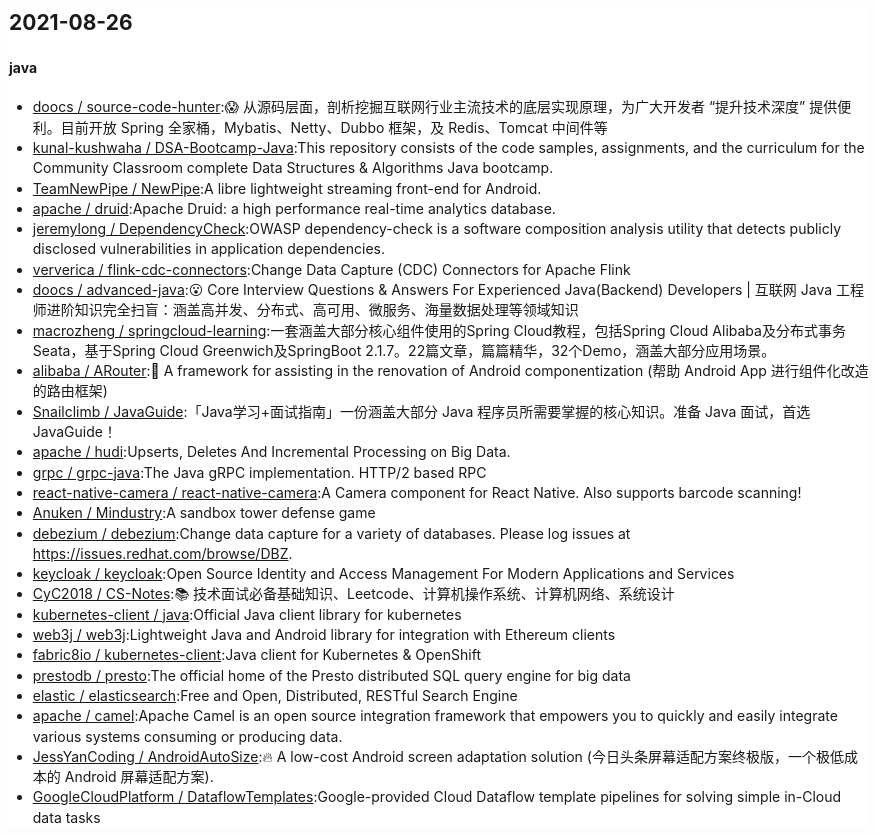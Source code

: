 ## 2021-08-26

#### java
* [doocs / source-code-hunter](https://github.com/doocs/source-code-hunter):😱
从源码层面，剖析挖掘互联网行业主流技术的底层实现原理，为广大开发者 “提升技术深度” 提供便利。目前开放 Spring 全家桶，Mybatis、Netty、Dubbo 框架，及 Redis、Tomcat 中间件等
* [kunal-kushwaha / DSA-Bootcamp-Java](https://github.com/kunal-kushwaha/DSA-Bootcamp-Java):This repository consists of the code samples, assignments, and the curriculum for the Community Classroom complete Data Structures & Algorithms Java bootcamp.
* [TeamNewPipe / NewPipe](https://github.com/TeamNewPipe/NewPipe):A libre lightweight streaming front-end for Android.
* [apache / druid](https://github.com/apache/druid):Apache Druid: a high performance real-time analytics database.
* [jeremylong / DependencyCheck](https://github.com/jeremylong/DependencyCheck):OWASP dependency-check is a software composition analysis utility that detects publicly disclosed vulnerabilities in application dependencies.
* [ververica / flink-cdc-connectors](https://github.com/ververica/flink-cdc-connectors):Change Data Capture (CDC) Connectors for Apache Flink
* [doocs / advanced-java](https://github.com/doocs/advanced-java):😮
Core Interview Questions & Answers For Experienced Java(Backend) Developers | 互联网 Java 工程师进阶知识完全扫盲：涵盖高并发、分布式、高可用、微服务、海量数据处理等领域知识
* [macrozheng / springcloud-learning](https://github.com/macrozheng/springcloud-learning):一套涵盖大部分核心组件使用的Spring Cloud教程，包括Spring Cloud Alibaba及分布式事务Seata，基于Spring Cloud Greenwich及SpringBoot 2.1.7。22篇文章，篇篇精华，32个Demo，涵盖大部分应用场景。
* [alibaba / ARouter](https://github.com/alibaba/ARouter):💪
A framework for assisting in the renovation of Android componentization (帮助 Android App 进行组件化改造的路由框架)
* [Snailclimb / JavaGuide](https://github.com/Snailclimb/JavaGuide):「Java学习+面试指南」一份涵盖大部分 Java 程序员所需要掌握的核心知识。准备 Java 面试，首选 JavaGuide！
* [apache / hudi](https://github.com/apache/hudi):Upserts, Deletes And Incremental Processing on Big Data.
* [grpc / grpc-java](https://github.com/grpc/grpc-java):The Java gRPC implementation. HTTP/2 based RPC
* [react-native-camera / react-native-camera](https://github.com/react-native-camera/react-native-camera):A Camera component for React Native. Also supports barcode scanning!
* [Anuken / Mindustry](https://github.com/Anuken/Mindustry):A sandbox tower defense game
* [debezium / debezium](https://github.com/debezium/debezium):Change data capture for a variety of databases. Please log issues at https://issues.redhat.com/browse/DBZ.
* [keycloak / keycloak](https://github.com/keycloak/keycloak):Open Source Identity and Access Management For Modern Applications and Services
* [CyC2018 / CS-Notes](https://github.com/CyC2018/CS-Notes):📚
技术面试必备基础知识、Leetcode、计算机操作系统、计算机网络、系统设计
* [kubernetes-client / java](https://github.com/kubernetes-client/java):Official Java client library for kubernetes
* [web3j / web3j](https://github.com/web3j/web3j):Lightweight Java and Android library for integration with Ethereum clients
* [fabric8io / kubernetes-client](https://github.com/fabric8io/kubernetes-client):Java client for Kubernetes & OpenShift
* [prestodb / presto](https://github.com/prestodb/presto):The official home of the Presto distributed SQL query engine for big data
* [elastic / elasticsearch](https://github.com/elastic/elasticsearch):Free and Open, Distributed, RESTful Search Engine
* [apache / camel](https://github.com/apache/camel):Apache Camel is an open source integration framework that empowers you to quickly and easily integrate various systems consuming or producing data.
* [JessYanCoding / AndroidAutoSize](https://github.com/JessYanCoding/AndroidAutoSize):🔥
A low-cost Android screen adaptation solution (今日头条屏幕适配方案终极版，一个极低成本的 Android 屏幕适配方案).
* [GoogleCloudPlatform / DataflowTemplates](https://github.com/GoogleCloudPlatform/DataflowTemplates):Google-provided Cloud Dataflow template pipelines for solving simple in-Cloud data tasks
